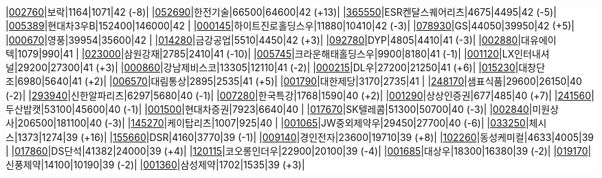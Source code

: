|[002760](https://finance.daum.net/quotes/A002760)|보락|1164|1071|42 (-8)|
|[052690](https://finance.daum.net/quotes/A052690)|한전기술|66500|64600|42 (+13)|
|[365550](https://finance.daum.net/quotes/A365550)|ESR켄달스퀘어리츠|4675|4495|42 (-5)|
|[005389](https://finance.daum.net/quotes/A005389)|현대차3우B|152400|146000|42 |
|[000145](https://finance.daum.net/quotes/A000145)|하이트진로홀딩스우|11880|10410|42 (-3)|
|[078930](https://finance.daum.net/quotes/A078930)|GS|44050|39950|42 (+5)|
|[000670](https://finance.daum.net/quotes/A000670)|영풍|39954|35600|42 |
|[014280](https://finance.daum.net/quotes/A014280)|금강공업|5510|4450|42 (+3)|
|[092780](https://finance.daum.net/quotes/A092780)|DYP|4805|4410|41 (-3)|
|[002880](https://finance.daum.net/quotes/A002880)|대유에이텍|1079|990|41 |
|[023000](https://finance.daum.net/quotes/A023000)|삼원강재|2785|2410|41 (-10)|
|[005745](https://finance.daum.net/quotes/A005745)|크라운해태홀딩스우|9900|8180|41 (-1)|
|[001120](https://finance.daum.net/quotes/A001120)|LX인터내셔널|29200|27300|41 (+3)|
|[000860](https://finance.daum.net/quotes/A000860)|강남제비스코|13305|12110|41 (-2)|
|[000215](https://finance.daum.net/quotes/A000215)|DL우|27200|21250|41 (+6)|
|[015230](https://finance.daum.net/quotes/A015230)|대창단조|6980|5640|41 (+2)|
|[006570](https://finance.daum.net/quotes/A006570)|대림통상|2895|2535|41 (+5)|
|[001790](https://finance.daum.net/quotes/A001790)|대한제당|3170|2735|41 |
|[248170](https://finance.daum.net/quotes/A248170)|샘표식품|29600|26150|40 (-2)|
|[293940](https://finance.daum.net/quotes/A293940)|신한알파리츠|6297|5680|40 (-1)|
|[007280](https://finance.daum.net/quotes/A007280)|한국특강|1768|1590|40 (+2)|
|[001290](https://finance.daum.net/quotes/A001290)|상상인증권|677|485|40 (+7)|
|[241560](https://finance.daum.net/quotes/A241560)|두산밥캣|53100|45600|40 (-1)|
|[001500](https://finance.daum.net/quotes/A001500)|현대차증권|7923|6640|40 |
|[017670](https://finance.daum.net/quotes/A017670)|SK텔레콤|51300|50700|40 (-3)|
|[002840](https://finance.daum.net/quotes/A002840)|미원상사|206500|181100|40 (-3)|
|[145270](https://finance.daum.net/quotes/A145270)|케이탑리츠|1007|925|40 |
|[001065](https://finance.daum.net/quotes/A001065)|JW중외제약우|29450|27700|40 (-6)|
|[033250](https://finance.daum.net/quotes/A033250)|체시스|1373|1274|39 (+16)|
|[155660](https://finance.daum.net/quotes/A155660)|DSR|4160|3770|39 (-1)|
|[009140](https://finance.daum.net/quotes/A009140)|경인전자|23600|19710|39 (+8)|
|[102260](https://finance.daum.net/quotes/A102260)|동성케미컬|4633|4005|39 |
|[017860](https://finance.daum.net/quotes/A017860)|DS단석|41382|24000|39 (+4)|
|[120115](https://finance.daum.net/quotes/A120115)|코오롱인더우|22900|20100|39 (-4)|
|[001685](https://finance.daum.net/quotes/A001685)|대상우|18300|16380|39 (-2)|
|[019170](https://finance.daum.net/quotes/A019170)|신풍제약|14100|10190|39 (-2)|
|[001360](https://finance.daum.net/quotes/A001360)|삼성제약|1702|1535|39 (+3)|